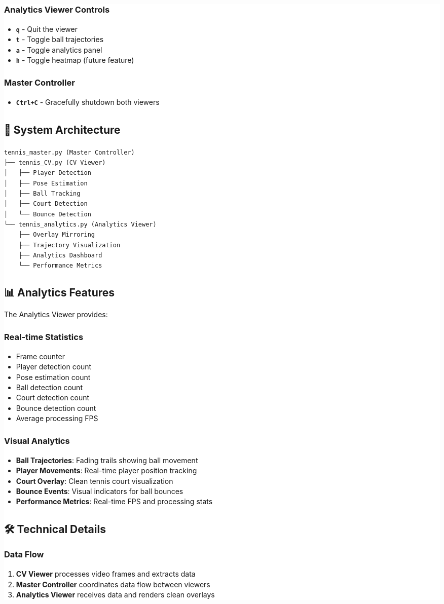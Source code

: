 ### Analytics Viewer Controls
- **`q`** - Quit the viewer
- **`t`** - Toggle ball trajectories
- **`a`** - Toggle analytics panel
- **`h`** - Toggle heatmap (future feature)

### Master Controller
- **`Ctrl+C`** - Gracefully shutdown both viewers

## 🔧 System Architecture

```
tennis_master.py (Master Controller)
├── tennis_CV.py (CV Viewer)
│   ├── Player Detection
│   ├── Pose Estimation
│   ├── Ball Tracking
│   ├── Court Detection
│   └── Bounce Detection
└── tennis_analytics.py (Analytics Viewer)
    ├── Overlay Mirroring
    ├── Trajectory Visualization
    ├── Analytics Dashboard
    └── Performance Metrics
```

## 📊 Analytics Features

The Analytics Viewer provides:

### Real-time Statistics
- Frame counter
- Player detection count
- Pose estimation count
- Ball detection count
- Court detection count
- Bounce detection count
- Average processing FPS

### Visual Analytics
- **Ball Trajectories**: Fading trails showing ball movement
- **Player Movements**: Real-time player position tracking
- **Court Overlay**: Clean tennis court visualization
- **Bounce Events**: Visual indicators for ball bounces
- **Performance Metrics**: Real-time FPS and processing stats

## 🛠️ Technical Details

### Data Flow
1. **CV Viewer** processes video frames and extracts data
2. **Master Controller** coordinates data flow between viewers
3. **Analytics Viewer** receives data and renders clean overlays
